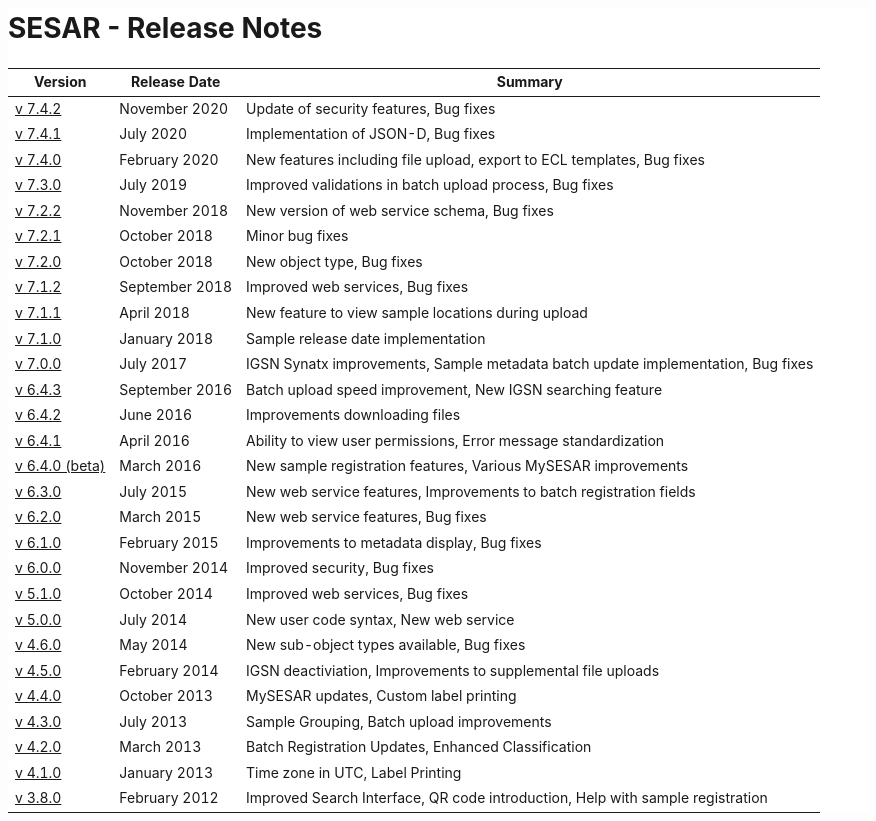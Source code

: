 # SESAR - Release Notes

Version | Release Date | Summary 
------- | ------------ | ------- 
[v 7.4.2](#version-742) | November 2020 | Update of security features, Bug fixes 
[v 7.4.1](https://github.com/earthchem/sesar-doc/blob/gh-pages/release_notes/SESAR_release_notes.md#version-741) | July 2020 | Implementation of JSON-D, Bug fixes 
[v 7.4.0](https://github.com/earthchem/sesar-doc/blob/gh-pages/release_notes/SESAR_release_notes.md#version-740) | February 2020 | New features including file upload, export to ECL templates, Bug fixes 
[v 7.3.0](https://github.com/earthchem/sesar-doc/blob/gh-pages/release_notes/SESAR_release_notes.md#version-730) | July 2019 | Improved validations in batch upload process, Bug fixes
[v 7.2.2](https://github.com/earthchem/sesar-doc/blob/gh-pages/release_notes/SESAR_release_notes.md#version-722) | November 2018 | New version of web service schema, Bug fixes
[v 7.2.1](https://github.com/earthchem/sesar-doc/blob/gh-pages/release_notes/SESAR_release_notes.md#version-721) | October 2018 | Minor bug fixes  
[v 7.2.0](https://github.com/earthchem/sesar-doc/blob/gh-pages/release_notes/SESAR_release_notes.md#version-720) | October 2018 | New object type, Bug fixes  
[v 7.1.2](https://github.com/earthchem/sesar-doc/blob/gh-pages/release_notes/SESAR_release_notes.md#version-712) | September 2018 | Improved web services, Bug fixes 
[v 7.1.1](https://github.com/earthchem/sesar-doc/blob/gh-pages/release_notes/SESAR_release_notes.md#version-711) | April 2018 | New feature to view sample locations during upload  
[v 7.1.0](https://github.com/earthchem/sesar-doc/blob/gh-pages/release_notes/SESAR_release_notes.md#version-710) | January 2018 | Sample release date implementation 
[v 7.0.0](https://github.com/earthchem/sesar-doc/blob/gh-pages/release_notes/SESAR_release_notes.md#sesar-version-700) | July 2017 | IGSN Synatx improvements, Sample metadata batch update implementation, Bug fixes  
[v 6.4.3](https://github.com/earthchem/sesar-doc/blob/gh-pages/release_notes/SESAR_release_notes.md#version-643) | September 2016 | Batch upload speed improvement, New IGSN searching feature 
[v 6.4.2](https://github.com/earthchem/sesar-doc/blob/gh-pages/release_notes/SESAR_release_notes.md#version-642) | June 2016 | Improvements downloading files 
[v 6.4.1](https://github.com/earthchem/sesar-doc/blob/gh-pages/release_notes/SESAR_release_notes.md#version-641) | April 2016 | Ability to view user permissions, Error message standardization 
[v 6.4.0 (beta)](https://github.com/earthchem/sesar-doc/blob/gh-pages/release_notes/SESAR_release_notes.md#640-beta) | March 2016 | New sample registration features, Various MySESAR improvements 
[v 6.3.0](https://github.com/earthchem/sesar-doc/blob/gh-pages/release_notes/SESAR_release_notes.md#version-630) | July 2015 | New web service features, Improvements to batch registration fields 
[v 6.2.0](https://github.com/earthchem/sesar-doc/blob/gh-pages/release_notes/SESAR_release_notes.md#version-620) | March 2015 | New web service features, Bug fixes 
[v 6.1.0](https://github.com/earthchem/sesar-doc/blob/gh-pages/release_notes/SESAR_release_notes.md#version-610) | February 2015 | Improvements to metadata display, Bug fixes 
[v 6.0.0](https://github.com/earthchem/sesar-doc/blob/gh-pages/release_notes/SESAR_release_notes.md#version-600) | November 2014 | Improved security, Bug fixes 
[v 5.1.0](https://github.com/earthchem/sesar-doc/blob/gh-pages/release_notes/SESAR_release_notes.md#version-510) | October 2014 | Improved web services, Bug fixes 
[v 5.0.0](https://github.com/earthchem/sesar-doc/blob/gh-pages/release_notes/SESAR_release_notes.md#version-500) | July 2014 | New user code syntax, New web service 
[v 4.6.0](https://github.com/earthchem/sesar-doc/blob/gh-pages/release_notes/SESAR_release_notes.md#version-460) | May 2014 | New sub-object types available, Bug fixes 
[v 4.5.0](https://github.com/earthchem/sesar-doc/blob/gh-pages/release_notes/SESAR_release_notes.md#version-450) | February 2014 | IGSN deactiviation, Improvements to supplemental file uploads 
[v 4.4.0](https://github.com/earthchem/sesar-doc/blob/gh-pages/release_notes/SESAR_release_notes.md#version-440) | October 2013 | MySESAR updates, Custom label printing 
[v 4.3.0](https://github.com/earthchem/sesar-doc/blob/gh-pages/release_notes/SESAR_release_notes.md#version-430) | July 2013 | Sample Grouping, Batch upload improvements 
[v 4.2.0](https://github.com/earthchem/sesar-doc/blob/gh-pages/release_notes/SESAR_release_notes.md#version-420) | March 2013 | Batch Registration Updates, Enhanced Classification 
[v 4.1.0](https://github.com/earthchem/sesar-doc/blob/gh-pages/release_notes/SESAR_release_notes.md#version-410) | January 2013 | Time zone in UTC, Label Printing 
[v 3.8.0](https://github.com/earthchem/sesar-doc/blob/gh-pages/release_notes/SESAR_release_notes.md#version-380) | February 2012 | Improved Search Interface, QR code introduction, Help with sample registration 